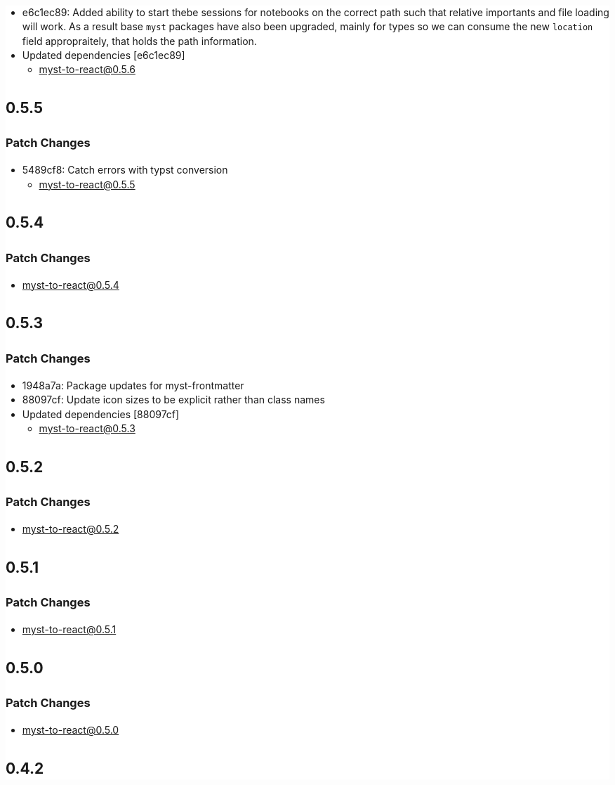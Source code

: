 - e6c1ec89: Added ability to start thebe sessions for notebooks on the correct path such that relative importants and file loading will work. As a result base `myst` packages have also been upgraded, mainly for types so we can consume the new `location` field appropraitely, that holds the path information.
- Updated dependencies [e6c1ec89]
  - myst-to-react@0.5.6

## 0.5.5

### Patch Changes

- 5489cf8: Catch errors with typst conversion
  - myst-to-react@0.5.5

## 0.5.4

### Patch Changes

- myst-to-react@0.5.4

## 0.5.3

### Patch Changes

- 1948a7a: Package updates for myst-frontmatter
- 88097cf: Update icon sizes to be explicit rather than class names
- Updated dependencies [88097cf]
  - myst-to-react@0.5.3

## 0.5.2

### Patch Changes

- myst-to-react@0.5.2

## 0.5.1

### Patch Changes

- myst-to-react@0.5.1

## 0.5.0

### Patch Changes

- myst-to-react@0.5.0

## 0.4.2
